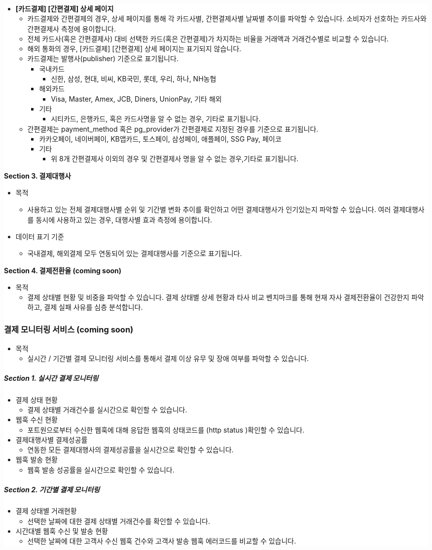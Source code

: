 - **\[카드결제] \[간편결제] 상세 페이지**
  - 카드결제와 간편결제의 경우, 상세 페이지를 통해 각 카드사별, 간편결제사별 날짜별 추이를 파악할 수 있습니다. 소비자가 선호하는 카드사와 간편결제사 측정에 용이합니다.
  - 전체 카드사(혹은 간편결제사) 대비 선택한 카드(혹은 간편결제)가 차지하는 비율을 거래액과 거래건수별로 비교할 수 있습니다.
  - 해외 통화의 경우, \[카드결제] \[간편결제] 상세 페이지는 표기되지 않습니다.
  - 카드결제는 발행사(publisher) 기준으로 표기됩니다.
    - 국내카드
      - 신한, 삼성, 현대, 비씨, KB국민, 롯데, 우리, 하나, NH농협
    - 해외카드
      - Visa, Master, Amex, JCB, Diners, UnionPay, 기타 해외
    - 기타
      - 시티카드, 은행카드, 혹은 카드사명을 알 수 없는 경우, 기타로 표기됩니다.
  - 간편결제는 payment\_method 혹은 pg\_provider가 간편결제로 지정된 경우를 기준으로 표기됩니다.
    - 카카오페이, 네이버페이, KB앱카드, 토스페이, 삼성페이, 애플페이, SSG Pay, 페이코
    - 기타
      - 위 8개 간편결제사 이외의 경우 및 간편결제사 명을 알 수 없는 경우,기타로 표기됩니다.

**Section 3. 결제대행사**

- 목적
  - 사용하고 있는 전체 결제대행사별 순위 및 기간별 변화 추이를 확인하고 어떤 결제대행사가 인기있는지 파악할 수 있습니다. 여러 결제대행사를 동시에 사용하고 있는 경우, 대행사별 효과 측정에 용이합니다.



- 데이터 표기 기준
  - 국내결제, 해외결제 모두 연동되어 있는 결제대행사를 기준으로 표기됩니다.

**Section 4. 결제전환율 (coming soon)**

- 목적
  - 결제 상태별 현황 및 비중을 파악할 수 있습니다. 결제 상태별 상세 현황과 타사 비교 벤치마크를 통해 현재 자사 결제전환율이 건강한지 파악하고, 결제 실패 사유를 심층 분석합니다.

### **결제 모니터링 서비스 (coming soon)**

- 목적
  - 실시간 / 기간별 결제 모니터링 서비스를 통해서 결제 이상 유무 및 장애 여부를 파악할 수 있습니다.



##### **Section 1. 실시간 결제 모니터링**

- 결제 상태 현황
  - 결제 상태별 거래건수를 실시간으로 확인할 수 있습니다.
- 웹훅 수신 현황
  - 포트원으로부터 수신한 웹훅에 대해 응답한 웹훅의 상태코드를 (http status )확인할 수 있습니다.
- 결제대행사별 결제성공률
  - 연동한 모든 결제대행사의 결제성공률을 실시간으로 확인할 수 있습니다.
- 웹훅 발송 현황
  - 웹훅 발송 성공률을 실시간으로 확인할 수 있습니다.

##### **Section 2. 기간별 결제 모니터링**

- 결제 상태별 거래현황
  - 선택한 날짜에 대한 결제 상태별 거래건수를 확인할 수 있습니다.
- 시간대별 웹훅 수신 및 발송 현황
  - 선택한 날짜에 대한 고객사 수신 웹훅 건수와 고객사 발송 웹훅 에러코드를 비교할 수 있습니다.

